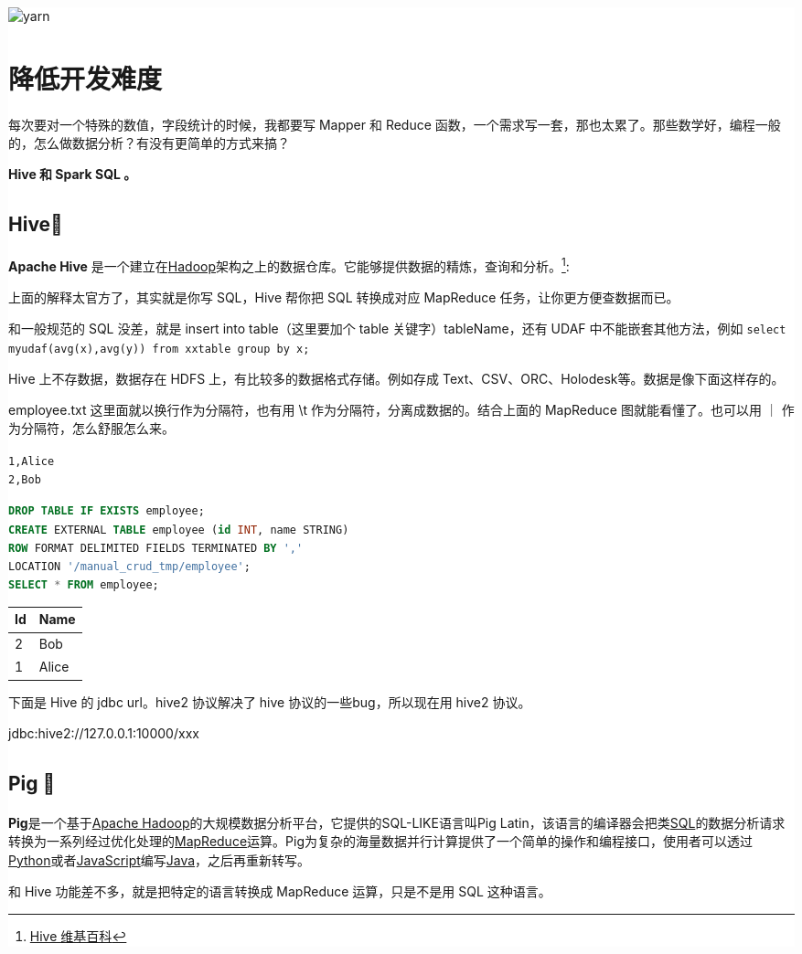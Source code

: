 ![yarn](https://hadoop.apache.org/docs/current/hadoop-yarn/hadoop-yarn-site/yarn_architecture.gif)

# 降低开发难度

每次要对一个特殊的数值，字段统计的时候，我都要写 Mapper 和 Reduce 函数，一个需求写一套，那也太累了。那些数学好，编程一般的，怎么做数据分析？有没有更简单的方式来搞？

**Hive 和 Spark SQL 。**

## Hive🐝

**Apache Hive**  是一个建立在[Hadoop](https://zh.wikipedia.org/wiki/Hadoop)架构之上的数据仓库。它能够提供数据的精炼，查询和分析。[^5]:

上面的解释太官方了，其实就是你写 SQL，Hive 帮你把 SQL 转换成对应 MapReduce 任务，让你更方便查数据而已。

和一般规范的 SQL 没差，就是 insert into table（这里要加个 table 关键字）tableName，还有 UDAF 中不能嵌套其他方法，例如 `select myudaf(avg(x),avg(y)) from xxtable group by x; `

Hive 上不存数据，数据存在 HDFS 上，有比较多的数据格式存储。例如存成 Text、CSV、ORC、Holodesk等。数据是像下面这样存的。

employee.txt 这里面就以换行作为分隔符，也有用 \t 作为分隔符，分离成数据的。结合上面的 MapReduce 图就能看懂了。也可以用 ｜ 作为分隔符，怎么舒服怎么来。

```text
1,Alice
2,Bob
```

```sql
DROP TABLE IF EXISTS employee;
CREATE EXTERNAL TABLE employee (id INT, name STRING)
ROW FORMAT DELIMITED FIELDS TERMINATED BY ','
LOCATION '/manual_crud_tmp/employee';
SELECT * FROM employee;
```


|  Id  | Name |
|  ----  | ----  |
| 2 | Bob |
| 1 | Alice |

下面是 Hive 的 jdbc url。hive2 协议解决了 hive 协议的一些bug，所以现在用 hive2 协议。

jdbc:hive2://127.0.0.1:10000/xxx

## Pig 🐷

**Pig**是一个基于[Apache Hadoop](https://zh.wikipedia.org/wiki/Apache_Hadoop)的大规模数据分析平台，它提供的SQL-LIKE语言叫Pig Latin，该语言的编译器会把类[SQL](https://zh.wikipedia.org/wiki/SQL)的数据分析请求转换为一系列经过优化处理的[MapReduce](https://zh.wikipedia.org/wiki/MapReduce)运算。Pig为复杂的海量数据并行计算提供了一个简单的操作和编程接口，使用者可以透过[Python](https://zh.wikipedia.org/wiki/Python)或者[JavaScript](https://zh.wikipedia.org/wiki/JavaScript)编写[Java](https://zh.wikipedia.org/wiki/Java)，之后再重新转写。

和 Hive 功能差不多，就是把特定的语言转换成 MapReduce 运算，只是不是用 SQL 这种语言。


[^5]: [Hive 维基百科](https://zh.wikipedia.org/wiki/Apache_Hive)